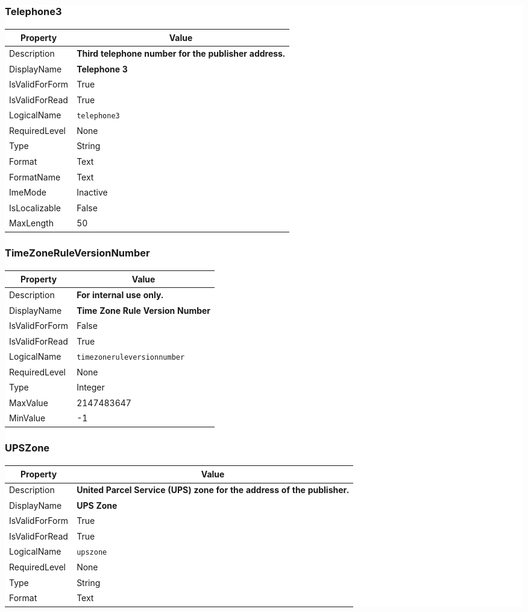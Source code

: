 ### <a name="BKMK_Telephone3"></a> Telephone3

|Property|Value|
|---|---|
|Description|**Third telephone number for the publisher address.**|
|DisplayName|**Telephone 3**|
|IsValidForForm|True|
|IsValidForRead|True|
|LogicalName|`telephone3`|
|RequiredLevel|None|
|Type|String|
|Format|Text|
|FormatName|Text|
|ImeMode|Inactive|
|IsLocalizable|False|
|MaxLength|50|

### <a name="BKMK_TimeZoneRuleVersionNumber"></a> TimeZoneRuleVersionNumber

|Property|Value|
|---|---|
|Description|**For internal use only.**|
|DisplayName|**Time Zone Rule Version Number**|
|IsValidForForm|False|
|IsValidForRead|True|
|LogicalName|`timezoneruleversionnumber`|
|RequiredLevel|None|
|Type|Integer|
|MaxValue|2147483647|
|MinValue|-1|

### <a name="BKMK_UPSZone"></a> UPSZone

|Property|Value|
|---|---|
|Description|**United Parcel Service (UPS) zone for the address of the publisher.**|
|DisplayName|**UPS Zone**|
|IsValidForForm|True|
|IsValidForRead|True|
|LogicalName|`upszone`|
|RequiredLevel|None|
|Type|String|
|Format|Text|